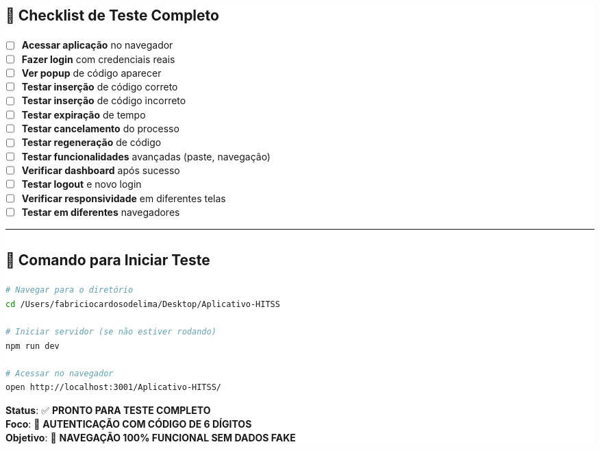 ## 📝 Checklist de Teste Completo

- [ ] **Acessar aplicação** no navegador
- [ ] **Fazer login** com credenciais reais
- [ ] **Ver popup** de código aparecer
- [ ] **Testar inserção** de código correto
- [ ] **Testar inserção** de código incorreto
- [ ] **Testar expiração** de tempo
- [ ] **Testar cancelamento** do processo
- [ ] **Testar regeneração** de código
- [ ] **Testar funcionalidades** avançadas (paste, navegação)
- [ ] **Verificar dashboard** após sucesso
- [ ] **Testar logout** e novo login
- [ ] **Verificar responsividade** em diferentes telas
- [ ] **Testar em diferentes** navegadores

---

## 🚀 Comando para Iniciar Teste

```bash
# Navegar para o diretório
cd /Users/fabriciocardosodelima/Desktop/Aplicativo-HITSS

# Iniciar servidor (se não estiver rodando)
npm run dev

# Acessar no navegador
open http://localhost:3001/Aplicativo-HITSS/
```

**Status**: ✅ **PRONTO PARA TESTE COMPLETO**  
**Foco**: 🔐 **AUTENTICAÇÃO COM CÓDIGO DE 6 DÍGITOS**  
**Objetivo**: 🎯 **NAVEGAÇÃO 100% FUNCIONAL SEM DADOS FAKE** 